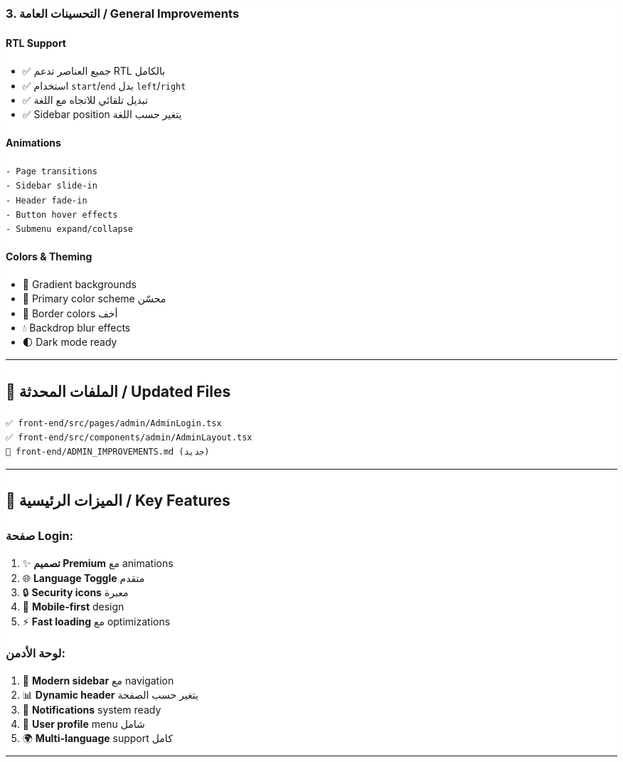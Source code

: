 
### 3. **التحسينات العامة / General Improvements**

#### **RTL Support**
- ✅ جميع العناصر تدعم RTL بالكامل
- ✅ استخدام `start`/`end` بدل `left`/`right`
- ✅ تبديل تلقائي للاتجاه مع اللغة
- ✅ Sidebar position يتغير حسب اللغة

#### **Animations**
```tsx
- Page transitions
- Sidebar slide-in
- Header fade-in
- Button hover effects
- Submenu expand/collapse
```

#### **Colors & Theming**
- 🎨 Gradient backgrounds
- 🌈 Primary color scheme محسّن
- 🔲 Border colors أخف
- 💧 Backdrop blur effects
- 🌓 Dark mode ready

---

## 📝 الملفات المحدثة / Updated Files

```
✅ front-end/src/pages/admin/AdminLogin.tsx
✅ front-end/src/components/admin/AdminLayout.tsx
📄 front-end/ADMIN_IMPROVEMENTS.md (جديد)
```

---

## 🎯 الميزات الرئيسية / Key Features

### صفحة Login:
1. ✨ **تصميم Premium** مع animations
2. 🌐 **Language Toggle** متقدم
3. 🔒 **Security icons** معبرة
4. 📱 **Mobile-first** design
5. ⚡ **Fast loading** مع optimizations

### لوحة الأدمن:
1. 🎨 **Modern sidebar** مع navigation
2. 📊 **Dynamic header** يتغير حسب الصفحة
3. 🔔 **Notifications** system ready
4. 👤 **User profile** menu شامل
5. 🌍 **Multi-language** support كامل

---